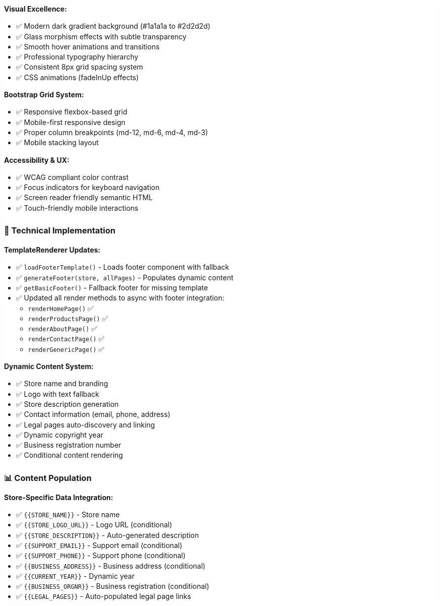 **Visual Excellence:**
- ✅ Modern dark gradient background (#1a1a1a to #2d2d2d)
- ✅ Glass morphism effects with subtle transparency
- ✅ Smooth hover animations and transitions
- ✅ Professional typography hierarchy
- ✅ Consistent 8px grid spacing system
- ✅ CSS animations (fadeInUp effects)

**Bootstrap Grid System:**
- ✅ Responsive flexbox-based grid
- ✅ Mobile-first responsive design
- ✅ Proper column breakpoints (md-12, md-6, md-4, md-3)
- ✅ Mobile stacking layout

**Accessibility & UX:**
- ✅ WCAG compliant color contrast
- ✅ Focus indicators for keyboard navigation  
- ✅ Screen reader friendly semantic HTML
- ✅ Touch-friendly mobile interactions

### 🔧 Technical Implementation

**TemplateRenderer Updates:**
- ✅ `loadFooterTemplate()` - Loads footer component with fallback
- ✅ `generateFooter(store, allPages)` - Populates dynamic content
- ✅ `getBasicFooter()` - Fallback footer for missing template
- ✅ Updated all render methods to async with footer integration:
  - `renderHomePage()` ✅
  - `renderProductsPage()` ✅
  - `renderAboutPage()` ✅
  - `renderContactPage()` ✅
  - `renderGenericPage()` ✅

**Dynamic Content System:**
- ✅ Store name and branding
- ✅ Logo with text fallback
- ✅ Store description generation
- ✅ Contact information (email, phone, address)
- ✅ Legal pages auto-discovery and linking
- ✅ Dynamic copyright year
- ✅ Business registration number
- ✅ Conditional content rendering

### 📊 Content Population

**Store-Specific Data Integration:**
- ✅ `{{STORE_NAME}}` - Store name
- ✅ `{{STORE_LOGO_URL}}` - Logo URL (conditional)
- ✅ `{{STORE_DESCRIPTION}}` - Auto-generated description
- ✅ `{{SUPPORT_EMAIL}}` - Support email (conditional)
- ✅ `{{SUPPORT_PHONE}}` - Support phone (conditional)
- ✅ `{{BUSINESS_ADDRESS}}` - Business address (conditional)
- ✅ `{{CURRENT_YEAR}}` - Dynamic year
- ✅ `{{BUSINESS_ORGNR}}` - Business registration (conditional)
- ✅ `{{LEGAL_PAGES}}` - Auto-populated legal page links
